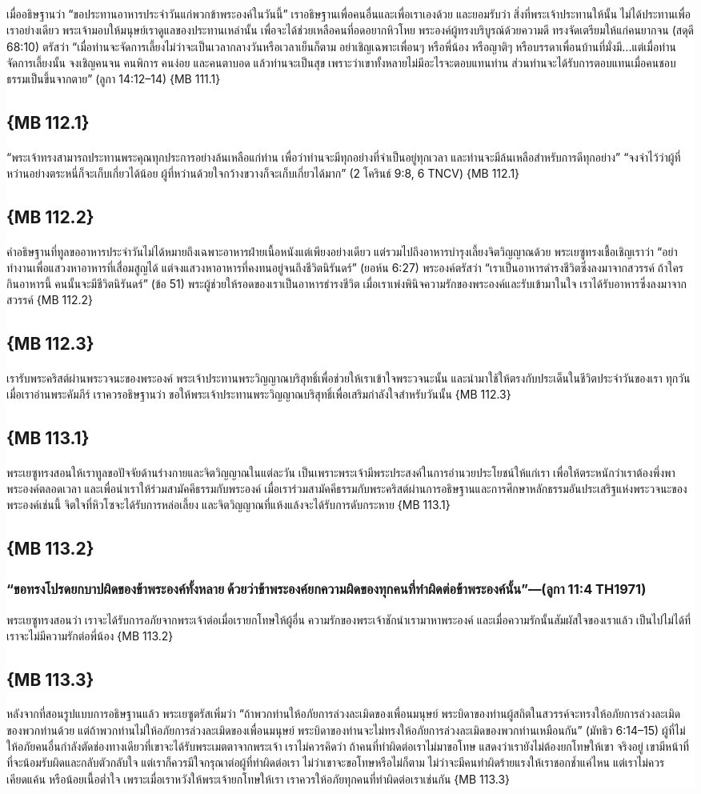 เมื่ออธิษฐานว่า “ขอประทานอาหารประจำวันแก่พวกข้าพระองค์ในวันนี้” เราอธิษฐานเพื่อคนอื่นและเพื่อเราเองด้วย และยอมรับว่า สิ่งที่พระเจ้าประทานให้นั้น ไม่ได้ประทานเพื่อเราอย่างเดียว พระเจ้ามอบให้มนุษย์เราดูแลของประทานเหล่านั้น เพื่อจะได้ช่วยเหลือคนที่อดอยากหิวโหย พระองค์ผู้ทรงบริบูรณ์ด้วยความดี ทรงจัดเตรียมให้แก่คนยากจน (สดุดี 68:10) ตรัสว่า “เมื่อท่านจะจัดการเลี้ยงไม่ว่าจะเป็นเวลากลางวันหรือเวลาเย็นก็ตาม อย่าเชิญเฉพาะเพื่อนๆ หรือพี่น้อง หรือญาติๆ หรือบรรดาเพื่อนบ้านที่มั่งมี...แต่เมื่อท่านจัดการเลี้ยงนั้น จงเชิญคนจน คนพิการ คนง่อย และคนตาบอด แล้วท่านจะเป็นสุข เพราะว่าเขาทั้งหลายไม่มีอะไรจะตอบแทนท่าน ส่วนท่านจะได้รับการตอบแทนเมื่อคนชอบธรรมเป็นขึ้นจากตาย” (ลูกา 14:12–14) {MB 111.1}

## {MB 112.1}

“พระเจ้าทรงสามารถประทานพระคุณทุกประการอย่างล้นเหลือแก่ท่าน เพื่อว่าท่านจะมีทุกอย่างที่จำเป็นอยู่ทุกเวลา และท่านจะมีล้นเหลือสำหรับการดีทุกอย่าง” “จงจำไว้ว่าผู้ที่หว่านอย่างตระหนี่ก็จะเก็บเกี่ยวได้น้อย ผู้ที่หว่านด้วยใจกว้างขวางก็จะเก็บเกี่ยวได้มาก” (2 โครินธ์ 9:8, 6 TNCV) {MB 112.1}

## {MB 112.2}

คำอธิษฐานที่ทูลขออาหารประจำวันไม่ได้หมายถึงเฉพาะอาหารฝ่ายเนื้อหนังแต่เพียงอย่างเดียว แต่รวมไปถึงอาหารบำรุงเลี้ยงจิตวิญญาณด้วย พระเยซูทรงเชื้อเชิญเราว่า “อย่าทำงานเพื่อแสวงหาอาหารที่เสื่อมสูญได้ แต่จงแสวงหาอาหารที่คงทนอยู่จนถึงชีวิตนิรันดร์” (ยอห์น 6:27) พระองค์ตรัสว่า “เราเป็นอาหารดำรงชีวิตซึ่งลงมาจากสวรรค์ ถ้าใครกินอาหารนี้ คนนั้นจะมีชีวิตนิรันดร์” (ข้อ 51) พระผู้ช่วยให้รอดของเราเป็นอาหารธำรงชีวิต เมื่อเราเพ่งพินิจความรักของพระองค์และรับเข้ามาในใจ เราได้รับอาหารซึ่งลงมาจากสวรรค์ {MB 112.2}

## {MB 112.3}

เรารับพระคริสต์ผ่านพระวจนะของพระองค์ พระเจ้าประทานพระวิญญาณบริสุทธิ์เพื่อช่วยให้เราเข้าใจพระวจนะนั้น และนำมาใช้ให้ตรงกับประเด็นในชีวิตประจำวันของเรา ทุกวันเมื่อเราอ่านพระคัมภีร์ เราควรอธิษฐานว่า ขอให้พระเจ้าประทานพระวิญญาณบริสุทธิ์เพื่อเสริมกำลังใจสำหรับวันนั้น {MB 112.3}

## {MB 113.1}

พระเยซูทรงสอนให้เราทูลขอปัจจัยด้านร่างกายและจิตวิญญาณในแต่ละวัน เป็นเพราะพระเจ้ามีพระประสงค์ในการอำนวยประโยชน์ให้แก่เรา เพื่อให้ตระหนักว่าเราต้องพึ่งพาพระองค์ตลอดเวลา และเพื่อนำเราให้ร่วมสามัคคีธรรมกับพระองค์ เมื่อเราร่วมสามัคคีธรรมกับพระคริสต์ผ่านการอธิษฐานและการศึกษาหลักธรรมอันประเสริฐแห่งพระวจนะของพระองค์เช่นนี้ จิตใจที่หิวโซจะได้รับการหล่อเลี้ยง และจิตวิญญาณที่แห้งแล้งจะได้รับการดับกระหาย {MB 113.1}

## {MB 113.2}

### “ขอทรงโปรดยกบาปผิดของข้าพระองค์ทั้งหลาย ด้วยว่าข้าพระองค์ยกความผิดของทุกคนที่ทำผิดต่อข้าพระองค์นั้น”—(ลูกา 11:4 TH1971)

พระเยซูทรงสอนว่า เราจะได้รับการอภัยจากพระเจ้าต่อเมื่อเรายกโทษให้ผู้อื่น ความรักของพระเจ้าชักนำเรามาหาพระองค์ และเมื่อความรักนั้นสัมผัสใจของเราแล้ว เป็นไปไม่ได้ที่เราจะไม่มีความรักต่อพี่น้อง {MB 113.2}

## {MB 113.3}

หลังจากที่สอนรูปแบบการอธิษฐานแล้ว พระเยซูตรัสเพิ่มว่า “ถ้าพวกท่านให้อภัยการล่วงละเมิดของเพื่อนมนุษย์ พระบิดาของท่านผู้สถิตในสวรรค์จะทรงให้อภัยการล่วงละเมิดของพวกท่านด้วย แต่ถ้าพวกท่านไม่ให้อภัยการล่วงละเมิดของเพื่อนมนุษย์ พระบิดาของท่านจะไม่ทรงให้อภัยการล่วงละเมิดของพวกท่านเหมือนกัน” (มัทธิว 6:14–15) ผู้ที่ไม่ให้อภัยคนอื่นกำลังตัดช่องทางเดียวที่เขาจะได้รับพระเมตตาจากพระเจ้า เราไม่ควรคิดว่า ถ้าคนที่ทำผิดต่อเราไม่มาขอโทษ แสดงว่าเรายังไม่ต้องยกโทษให้เขา จริงอยู่ เขามีหน้าที่ที่จะน้อมรับผิดและกลับตัวกลับใจ แต่เราก็ควรมีใจกรุณาต่อผู้ที่ทำผิดต่อเรา ไม่ว่าเขาจะขอโทษหรือไม่ก็ตาม ไม่ว่าจะมีคนทำผิดร้ายแรงให้เราชอกช้ำแค่ไหน แต่เราไม่ควรเคียดแค้น หรือน้อยเนื้อต่ำใจ เพราะเมื่อเราหวังให้พระเจ้ายกโทษให้เรา เราควรให้อภัยทุกคนที่ทำผิดต่อเราเช่นกัน {MB 113.3}
